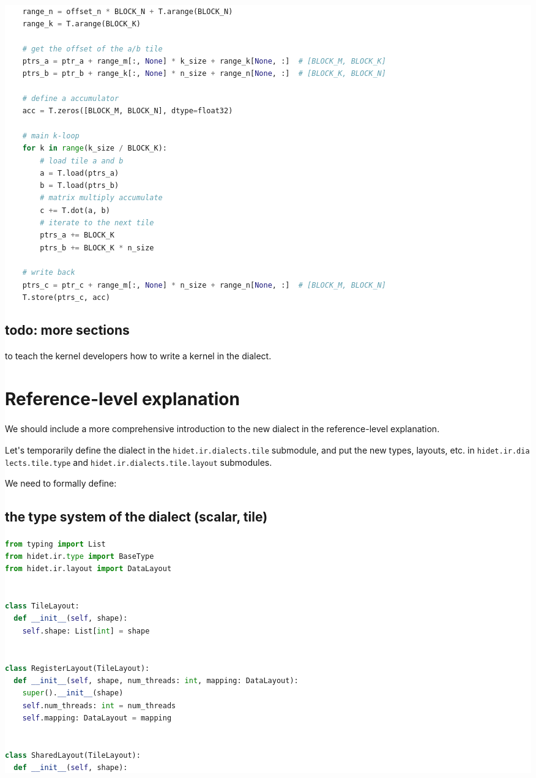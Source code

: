```python
    range_n = offset_n * BLOCK_N + T.arange(BLOCK_N)
    range_k = T.arange(BLOCK_K)

    # get the offset of the a/b tile
    ptrs_a = ptr_a + range_m[:, None] * k_size + range_k[None, :]  # [BLOCK_M, BLOCK_K]
    ptrs_b = ptr_b + range_k[:, None] * n_size + range_n[None, :]  # [BLOCK_K, BLOCK_N]

    # define a accumulator
    acc = T.zeros([BLOCK_M, BLOCK_N], dtype=float32)
    
    # main k-loop
    for k in range(k_size / BLOCK_K):
        # load tile a and b
        a = T.load(ptrs_a)
        b = T.load(ptrs_b)
        # matrix multiply accumulate
        c += T.dot(a, b)
        # iterate to the next tile 
        ptrs_a += BLOCK_K
        ptrs_b += BLOCK_K * n_size
    
    # write back
    ptrs_c = ptr_c + range_m[:, None] * n_size + range_n[None, :]  # [BLOCK_M, BLOCK_N]
    T.store(ptrs_c, acc)
```

## todo: more sections

to teach the kernel developers how to write a kernel in the dialect.

# Reference-level explanation
[reference-level-explanation]: #reference-level-explanation

We should include a more comprehensive introduction to the new dialect in the reference-level explanation.

Let's temporarily define the dialect in the `hidet.ir.dialects.tile` submodule, and put the new types, layouts, etc.
in `hidet.ir.dialects.tile.type` and `hidet.ir.dialects.tile.layout` submodules.

We need to formally define:

## the type system of the dialect (scalar, tile)

```python
from typing import List
from hidet.ir.type import BaseType
from hidet.ir.layout import DataLayout


class TileLayout:
  def __init__(self, shape):
    self.shape: List[int] = shape


class RegisterLayout(TileLayout):
  def __init__(self, shape, num_threads: int, mapping: DataLayout):
    super().__init__(shape)
    self.num_threads: int = num_threads
    self.mapping: DataLayout = mapping


class SharedLayout(TileLayout):
  def __init__(self, shape):
```

[summary]: #summary
[motivation]: #motivation
[guide-level-explanation]: #guide-level-explanation
[drawbacks]: #drawbacks
[rationale-and-alternatives]: #rationale-and-alternatives
[prior-art]: #prior-art
[unresolved-questions]: #unresolved-questions
[future-possibilities]: #future-possibilities